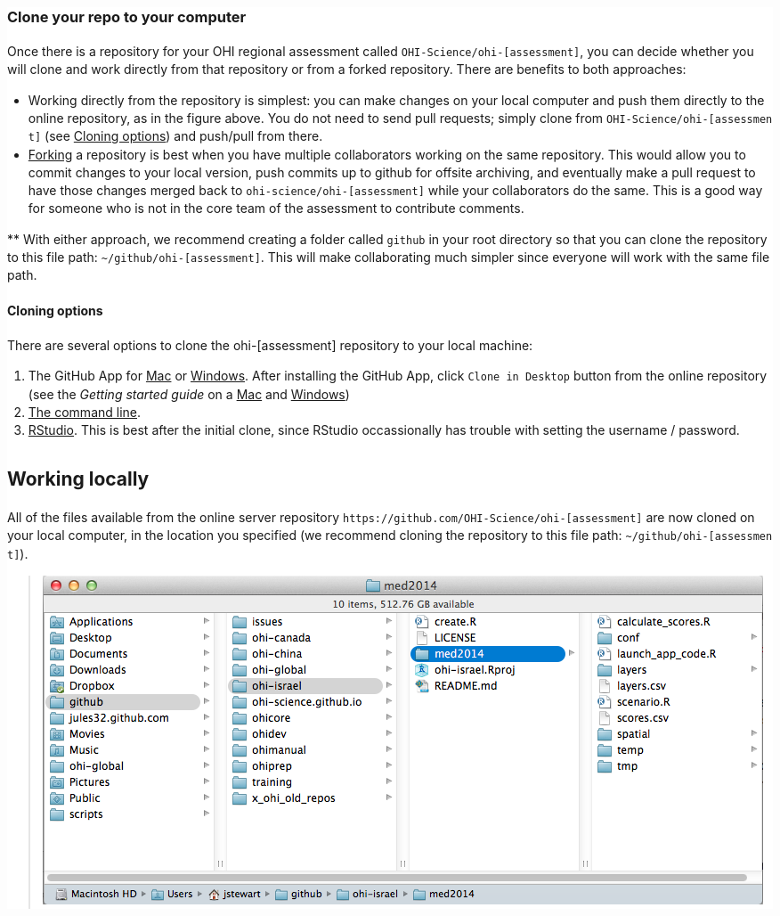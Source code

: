 ### Clone your repo to your computer
Once there is a repository for your OHI regional assessment called `OHI-Science/ohi-[assessment]`, you can decide whether you will clone and work directly from that repository  or from a forked repository. There are benefits to both approaches:

* Working directly from the repository is simplest: you can make changes on your local computer and push them directly to the online repository, as in the figure above. You do not need to send pull requests; simply clone from `OHI-Science/ohi-[assessment]` (see [Cloning options](https://github.com/OHI-Science/ohimanual/blob/master/tutorials/accessing_a_repo/accessing_a_repo.md#cloning-options)) and push/pull from there.
* [Forking](https://help.github.com/articles/fork-a-repo) a repository is best when you have multiple collaborators working on the same repository. This would allow you to commit changes to your local version, push commits up to github for offsite archiving, and eventually make a pull request to have those changes merged back to `ohi-science/ohi-[assessment]` while your collaborators do the same. This is a good way for someone who is not in the core team of the assessment to contribute comments.

\*\* With either approach, we recommend creating a folder called `github` in your root directory so that you can clone the repository to this file path: `~/github/ohi-[assessment]`. This will make collaborating much simpler since everyone will work with the same file path.


#### Cloning options
There are several options to clone the ohi-[assessment] repository to your local machine:

1. The GitHub App for [Mac](https://mac.github.com/) or [Windows](https://windows.github.com/). After installing the GitHub App, click `Clone in Desktop` button from the online repository (see the *Getting started guide* on a [Mac](https://mac.github.com/help.html) and [Windows](https://windows.github.com/help.html))
2. [The command line](https://help.github.com/articles/fork-a-repo#keep-your-fork-synced).
3. [RStudio](https://github.com/OHI-Science/ohiprep/wiki/Setup#rstudio). This is best after the initial clone, since RStudio occassionally has trouble with setting the username / password.


## Working locally
All of the files available from the online server repository `https://github.com/OHI-Science/ohi-[assessment]` are now cloned on your local computer, in the location you specified (we recommend cloning the repository to this file path: `~/github/ohi-[assessment]`). 

> ![](./fig/filepath.png)
